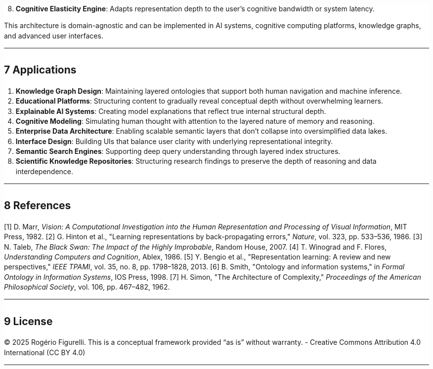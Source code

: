 8. **Cognitive Elasticity Engine**: Adapts representation depth to the user’s cognitive bandwidth or system latency.

This architecture is domain-agnostic and can be implemented in AI systems, cognitive computing platforms, knowledge graphs, and advanced user interfaces.

---

## 7  Applications

1. **Knowledge Graph Design**: Maintaining layered ontologies that support both human navigation and machine inference.
2. **Educational Platforms**: Structuring content to gradually reveal conceptual depth without overwhelming learners.
3. **Explainable AI Systems**: Creating model explanations that reflect true internal structural depth.
4. **Cognitive Modeling**: Simulating human thought with attention to the layered nature of memory and reasoning.
5. **Enterprise Data Architecture**: Enabling scalable semantic layers that don’t collapse into oversimplified data lakes.
6. **Interface Design**: Building UIs that balance user clarity with underlying representational integrity.
7. **Semantic Search Engines**: Supporting deep query understanding through layered index structures.
8. **Scientific Knowledge Repositories**: Structuring research findings to preserve the depth of reasoning and data interdependence.

---

## 8  References

\[1] D. Marr, *Vision: A Computational Investigation into the Human Representation and Processing of Visual Information*, MIT Press, 1982.
\[2] G. Hinton et al., "Learning representations by back-propagating errors," *Nature*, vol. 323, pp. 533–536, 1986.
\[3] N. Taleb, *The Black Swan: The Impact of the Highly Improbable*, Random House, 2007.
\[4] T. Winograd and F. Flores, *Understanding Computers and Cognition*, Ablex, 1986.
\[5] Y. Bengio et al., "Representation learning: A review and new perspectives," *IEEE TPAMI*, vol. 35, no. 8, pp. 1798–1828, 2013.
\[6] B. Smith, "Ontology and information systems," in *Formal Ontology in Information Systems*, IOS Press, 1998.
\[7] H. Simon, "The Architecture of Complexity," *Proceedings of the American Philosophical Society*, vol. 106, pp. 467–482, 1962.

---

## 9  License

© 2025 Rogério Figurelli. This is a conceptual framework provided “as is” without warranty. - Creative Commons Attribution 4.0 International (CC BY 4.0)

---
